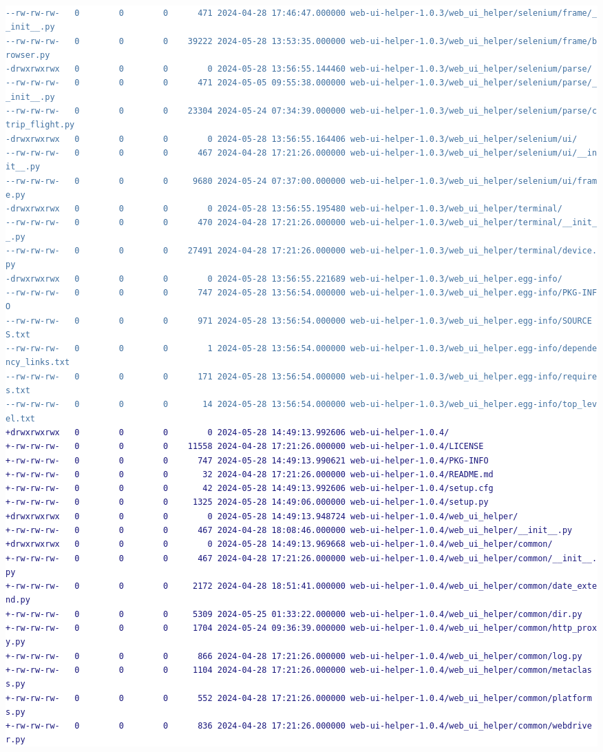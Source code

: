 ```diff
--rw-rw-rw-   0        0        0      471 2024-04-28 17:46:47.000000 web-ui-helper-1.0.3/web_ui_helper/selenium/frame/__init__.py
--rw-rw-rw-   0        0        0    39222 2024-05-28 13:53:35.000000 web-ui-helper-1.0.3/web_ui_helper/selenium/frame/browser.py
-drwxrwxrwx   0        0        0        0 2024-05-28 13:56:55.144460 web-ui-helper-1.0.3/web_ui_helper/selenium/parse/
--rw-rw-rw-   0        0        0      471 2024-05-05 09:55:38.000000 web-ui-helper-1.0.3/web_ui_helper/selenium/parse/__init__.py
--rw-rw-rw-   0        0        0    23304 2024-05-24 07:34:39.000000 web-ui-helper-1.0.3/web_ui_helper/selenium/parse/ctrip_flight.py
-drwxrwxrwx   0        0        0        0 2024-05-28 13:56:55.164406 web-ui-helper-1.0.3/web_ui_helper/selenium/ui/
--rw-rw-rw-   0        0        0      467 2024-04-28 17:21:26.000000 web-ui-helper-1.0.3/web_ui_helper/selenium/ui/__init__.py
--rw-rw-rw-   0        0        0     9680 2024-05-24 07:37:00.000000 web-ui-helper-1.0.3/web_ui_helper/selenium/ui/frame.py
-drwxrwxrwx   0        0        0        0 2024-05-28 13:56:55.195480 web-ui-helper-1.0.3/web_ui_helper/terminal/
--rw-rw-rw-   0        0        0      470 2024-04-28 17:21:26.000000 web-ui-helper-1.0.3/web_ui_helper/terminal/__init__.py
--rw-rw-rw-   0        0        0    27491 2024-04-28 17:21:26.000000 web-ui-helper-1.0.3/web_ui_helper/terminal/device.py
-drwxrwxrwx   0        0        0        0 2024-05-28 13:56:55.221689 web-ui-helper-1.0.3/web_ui_helper.egg-info/
--rw-rw-rw-   0        0        0      747 2024-05-28 13:56:54.000000 web-ui-helper-1.0.3/web_ui_helper.egg-info/PKG-INFO
--rw-rw-rw-   0        0        0      971 2024-05-28 13:56:54.000000 web-ui-helper-1.0.3/web_ui_helper.egg-info/SOURCES.txt
--rw-rw-rw-   0        0        0        1 2024-05-28 13:56:54.000000 web-ui-helper-1.0.3/web_ui_helper.egg-info/dependency_links.txt
--rw-rw-rw-   0        0        0      171 2024-05-28 13:56:54.000000 web-ui-helper-1.0.3/web_ui_helper.egg-info/requires.txt
--rw-rw-rw-   0        0        0       14 2024-05-28 13:56:54.000000 web-ui-helper-1.0.3/web_ui_helper.egg-info/top_level.txt
+drwxrwxrwx   0        0        0        0 2024-05-28 14:49:13.992606 web-ui-helper-1.0.4/
+-rw-rw-rw-   0        0        0    11558 2024-04-28 17:21:26.000000 web-ui-helper-1.0.4/LICENSE
+-rw-rw-rw-   0        0        0      747 2024-05-28 14:49:13.990621 web-ui-helper-1.0.4/PKG-INFO
+-rw-rw-rw-   0        0        0       32 2024-04-28 17:21:26.000000 web-ui-helper-1.0.4/README.md
+-rw-rw-rw-   0        0        0       42 2024-05-28 14:49:13.992606 web-ui-helper-1.0.4/setup.cfg
+-rw-rw-rw-   0        0        0     1325 2024-05-28 14:49:06.000000 web-ui-helper-1.0.4/setup.py
+drwxrwxrwx   0        0        0        0 2024-05-28 14:49:13.948724 web-ui-helper-1.0.4/web_ui_helper/
+-rw-rw-rw-   0        0        0      467 2024-04-28 18:08:46.000000 web-ui-helper-1.0.4/web_ui_helper/__init__.py
+drwxrwxrwx   0        0        0        0 2024-05-28 14:49:13.969668 web-ui-helper-1.0.4/web_ui_helper/common/
+-rw-rw-rw-   0        0        0      467 2024-04-28 17:21:26.000000 web-ui-helper-1.0.4/web_ui_helper/common/__init__.py
+-rw-rw-rw-   0        0        0     2172 2024-04-28 18:51:41.000000 web-ui-helper-1.0.4/web_ui_helper/common/date_extend.py
+-rw-rw-rw-   0        0        0     5309 2024-05-25 01:33:22.000000 web-ui-helper-1.0.4/web_ui_helper/common/dir.py
+-rw-rw-rw-   0        0        0     1704 2024-05-24 09:36:39.000000 web-ui-helper-1.0.4/web_ui_helper/common/http_proxy.py
+-rw-rw-rw-   0        0        0      866 2024-04-28 17:21:26.000000 web-ui-helper-1.0.4/web_ui_helper/common/log.py
+-rw-rw-rw-   0        0        0     1104 2024-04-28 17:21:26.000000 web-ui-helper-1.0.4/web_ui_helper/common/metaclass.py
+-rw-rw-rw-   0        0        0      552 2024-04-28 17:21:26.000000 web-ui-helper-1.0.4/web_ui_helper/common/platforms.py
+-rw-rw-rw-   0        0        0      836 2024-04-28 17:21:26.000000 web-ui-helper-1.0.4/web_ui_helper/common/webdriver.py
```